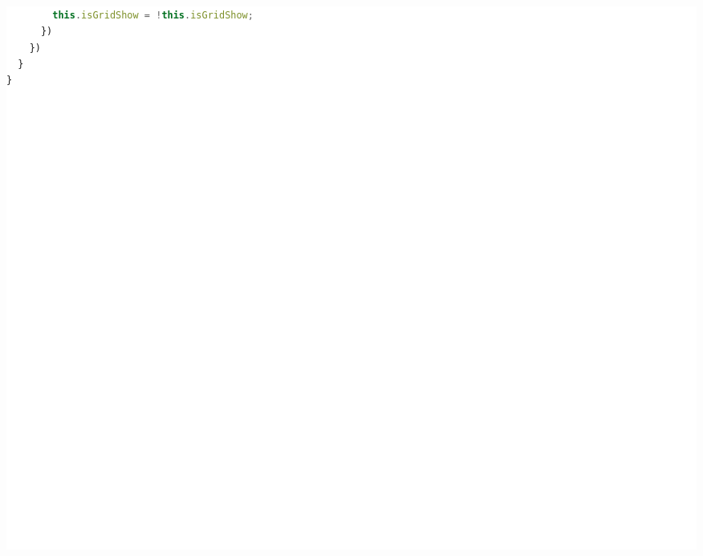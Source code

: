 ```ts
        this.isGridShow = !this.isGridShow;
      })
    })
  }
}
```

![en-us_image_0000001599818064](figures/en-us_image_0000001599818065.gif)

